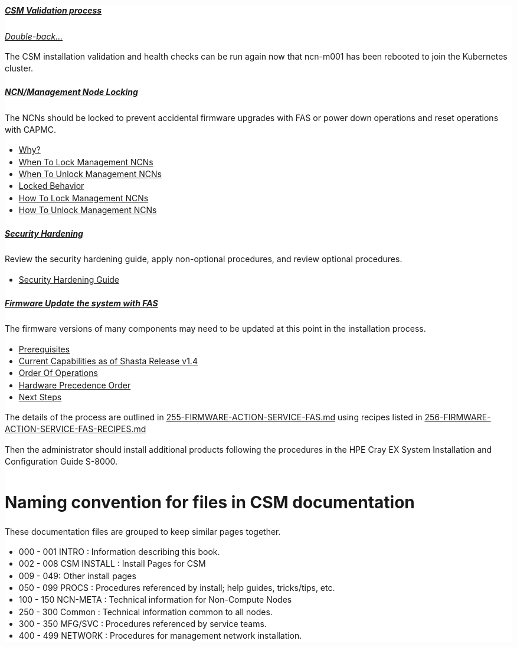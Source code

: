 ##### [CSM Validation process](008-CSM-VALIDATION.md)

[*Double-back...*](#csm-install-validation-and-health-checks)

The CSM installation validation and health checks can be run again now that ncn-m001 has been rebooted to join the Kubernetes cluster.

##### [NCN/Management Node Locking](009-NCN-LOCKING.md)

The NCNs should be locked to prevent accidental firmware upgrades with FAS or power down operations and reset operations with CAPMC.

* [Why?](009-NCN-LOCKING.md#why)
* [When To Lock Management NCNs](009-NCN-LOCKING.md#when-to-lock-management-ncns)
* [When To Unlock Management NCNs](009-NCN-LOCKING.md#when-to-unlock-management-ncns)
* [Locked Behavior](009-NCN-LOCKING.md#locked-behavior)
* [How To Lock Management NCNs](009-NCN-LOCKING.md#how-to-lock-management-ncns)
* [How To Unlock Management NCNs](009-NCN-LOCKING.md#how-to-unlock-management-ncns)

##### [Security Hardening](./operations/CSM_product_management/Apply_Security_Hardening.md)

Review the security hardening guide, apply non-optional procedures, and review optional procedures. 

* [Security Hardening Guide](./operations/CSM_product_management/Apply_Security_Hardening.md)

##### [Firmware Update the system with FAS](010-FIRMWARE-UPDATE-WITH-FAS.md)

The firmware versions of many components may need to be updated at this point in the installation process.

* [Prerequisites](010-FIRMWARE-UPDATE-WITH-FAS.md#prerequisites)
* [Current Capabilities as of Shasta Release v1.4](010-FIRMWARE-UPDATE-WITH-FAS.md#current-capabilities)
* [Order Of Operations](010-FIRMWARE-UPDATE-WITH-FAS.md#order-of-operations)
* [Hardware Precedence Order](010-FIRMWARE-UPDATE-WITH-FAS.md#hardware-precedence-order)
* [Next Steps](010-FIRMWARE-UPDATE-WITH-FAS.md#next-steps)


The details of the process are outlined in [255-FIRMWARE-ACTION-SERVICE-FAS.md](255-FIRMWARE-ACTION-SERVICE-FAS.md) using recipes listed in [256-FIRMWARE-ACTION-SERVICE-FAS-RECIPES.md](256-FIRMWARE-ACTION-SERVICE-FAS-RECIPES.md)

Then the administrator should install additional products following the procedures in the HPE Cray EX System Installation and Configuration Guide S-8000.

# Naming convention for files in CSM documentation

These documentation files are grouped to keep similar pages together.

- 000 - 001 INTRO : Information describing this book.
- 002 - 008 CSM INSTALL : Install Pages for CSM
- 009 - 049: Other install pages
- 050 - 099 PROCS : Procedures referenced by install; help guides, tricks/tips, etc.
- 100 - 150 NCN-META : Technical information for Non-Compute Nodes
- 250 - 300 Common  : Technical information common to all nodes.
- 300 - 350 MFG/SVC : Procedures referenced by service teams.
- 400 - 499 NETWORK : Procedures for management network installation.
